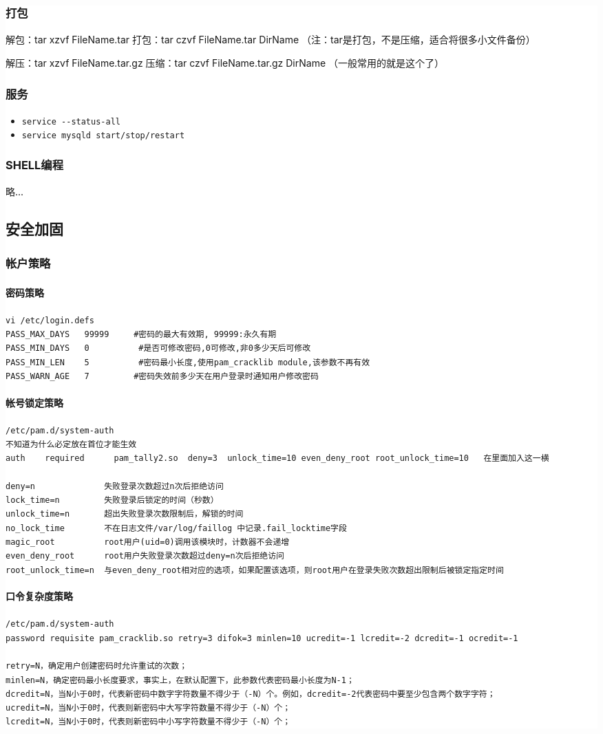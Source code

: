 ### 打包
解包：tar xzvf FileName.tar
打包：tar czvf FileName.tar DirName
（注：tar是打包，不是压缩，适合将很多小文件备份）

解压：tar xzvf FileName.tar.gz
压缩：tar czvf FileName.tar.gz DirName
（一般常用的就是这个了）

### 服务
 - `service --status-all`
 - `service mysqld start/stop/restart`

### SHELL编程
略...

## 安全加固

### 帐户策略

#### 密码策略
```
vi /etc/login.defs
PASS_MAX_DAYS   99999     #密码的最大有效期, 99999:永久有期
PASS_MIN_DAYS   0          #是否可修改密码,0可修改,非0多少天后可修改
PASS_MIN_LEN    5          #密码最小长度,使用pam_cracklib module,该参数不再有效
PASS_WARN_AGE   7         #密码失效前多少天在用户登录时通知用户修改密码
```

#### 帐号锁定策略
```
/etc/pam.d/system-auth
不知道为什么必定放在首位才能生效
auth    required      pam_tally2.so  deny=3  unlock_time=10 even_deny_root root_unlock_time=10   在里面加入这一横

deny=n              失败登录次数超过n次后拒绝访问
lock_time=n         失败登录后锁定的时间（秒数）
unlock_time=n       超出失败登录次数限制后，解锁的时间
no_lock_time        不在日志文件/var/log/faillog 中记录.fail_locktime字段
magic_root          root用户(uid=0)调用该模块时，计数器不会递增
even_deny_root      root用户失败登录次数超过deny=n次后拒绝访问
root_unlock_time=n  与even_deny_root相对应的选项，如果配置该选项，则root用户在登录失败次数超出限制后被锁定指定时间
```

#### 口令复杂度策略
```
/etc/pam.d/system-auth
password requisite pam_cracklib.so retry=3 difok=3 minlen=10 ucredit=-1 lcredit=-2 dcredit=-1 ocredit=-1

retry=N，确定用户创建密码时允许重试的次数；
minlen=N，确定密码最小长度要求，事实上，在默认配置下，此参数代表密码最小长度为N-1；
dcredit=N，当N小于0时，代表新密码中数字字符数量不得少于（-N）个。例如，dcredit=-2代表密码中要至少包含两个数字字符；
ucredit=N，当N小于0时，代表则新密码中大写字符数量不得少于（-N）个；
lcredit=N，当N小于0时，代表则新密码中小写字符数量不得少于（-N）个；
```

